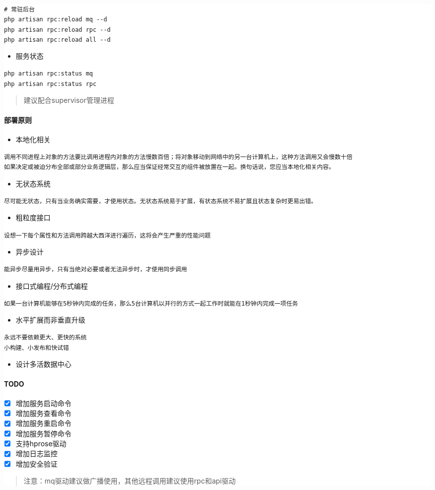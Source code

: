 ```shell script
# 常驻后台
php artisan rpc:reload mq --d
php artisan rpc:reload rpc --d
php artisan rpc:reload all --d
```
*  服务状态
```shell script
php artisan rpc:status mq 
php artisan rpc:status rpc 
```
> 建议配合supervisor管理进程

#### 部署原则

* 本地化相关
```
调用不同进程上对象的方法要比调用进程内对象的方法慢数百倍；将对象移动到网络中的另一台计算机上，这种方法调用又会慢数十倍
如果决定或被迫分布全部或部分业务逻辑层，那么应当保证经常交互的组件被放置在一起。换句话说，您应当本地化相关内容。
```
* 无状态系统
```
尽可能无状态，只有当业务确实需要，才使用状态。无状态系统易于扩展，有状态系统不易扩展且状态复杂时更易出错。
```
* 粗粒度接口
```
设想一下每个属性和方法调用跨越大西洋进行遍历，这将会产生严重的性能问题
```
* 异步设计
```
能异步尽量用异步，只有当绝对必要或者无法异步时，才使用同步调用
```
* 接口式编程/分布式编程
```
如果一台计算机能够在5秒钟内完成的任务，那么5台计算机以并行的方式一起工作时就能在1秒钟内完成一项任务
```
* 水平扩展而非垂直升级
```
永远不要依赖更大、更快的系统
小构建、小发布和快试错
```
* 设计多活数据中心

#### TODO
- [x] 增加服务启动命令
- [x] 增加服务查看命令
- [x] 增加服务重启命令
- [x] 增加服务暂停命令
- [x] 支持hprose驱动
- [x] 增加日志监控
- [x] 增加安全验证
> 注意：mq驱动建议做广播使用，其他远程调用建议使用rpc和api驱动

